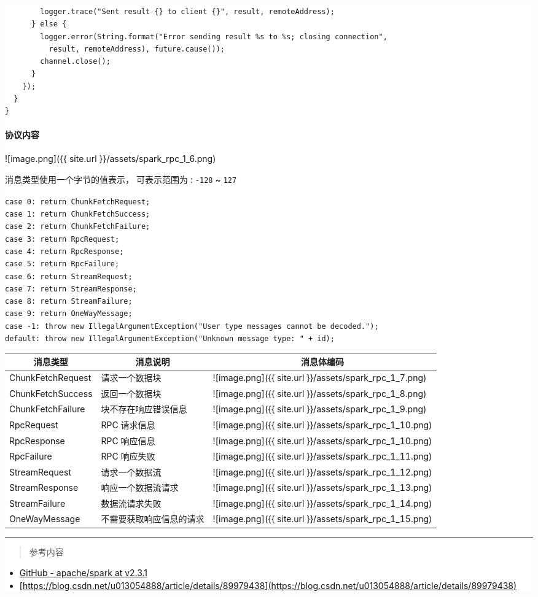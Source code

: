 ```
        logger.trace("Sent result {} to client {}", result, remoteAddress);
      } else {
        logger.error(String.format("Error sending result %s to %s; closing connection",
          result, remoteAddress), future.cause());
        channel.close();
      }
    });
  }
}

```

#### 协议内容

![image.png]({{ site.url }}/assets/spark_rpc_1_6.png)

消息类型使用一个字节的值表示， 可表示范围为 : `-128` ~ `127`

```
case 0: return ChunkFetchRequest;
case 1: return ChunkFetchSuccess;
case 2: return ChunkFetchFailure;
case 3: return RpcRequest;
case 4: return RpcResponse;
case 5: return RpcFailure;
case 6: return StreamRequest;
case 7: return StreamResponse;
case 8: return StreamFailure;
case 9: return OneWayMessage;
case -1: throw new IllegalArgumentException("User type messages cannot be decoded.");
default: throw new IllegalArgumentException("Unknown message type: " + id);
```

消息类型 | 消息说明 | 消息体编码 |
--- | --- | --- | 
ChunkFetchRequest | 请求一个数据块 | ![image.png]({{ site.url }}/assets/spark_rpc_1_7.png)
ChunkFetchSuccess | 返回一个数据块 | ![image.png]({{ site.url }}/assets/spark_rpc_1_8.png)
ChunkFetchFailure | 块不存在响应错误信息 | ![image.png]({{ site.url }}/assets/spark_rpc_1_9.png)
RpcRequest | RPC 请求信息 | ![image.png]({{ site.url }}/assets/spark_rpc_1_10.png)
RpcResponse | RPC 响应信息 | ![image.png]({{ site.url }}/assets/spark_rpc_1_10.png)
RpcFailure | RPC 响应失败 | ![image.png]({{ site.url }}/assets/spark_rpc_1_11.png)
StreamRequest | 请求一个数据流 | ![image.png]({{ site.url }}/assets/spark_rpc_1_12.png)
StreamResponse | 响应一个数据流请求 | ![image.png]({{ site.url }}/assets/spark_rpc_1_13.png)
StreamFailure | 数据流请求失败 | ![image.png]({{ site.url }}/assets/spark_rpc_1_14.png)
OneWayMessage | 不需要获取响应信息的请求 | ![image.png]({{ site.url }}/assets/spark_rpc_1_15.png)

---

> 参考内容

- [GitHub - apache/spark at v2.3.1](https://github.com/apache/spark/tree/v2.3.1)
- [https://blog.csdn.net/u013054888/article/details/89979438](https://blog.csdn.net/u013054888/article/details/89979438)